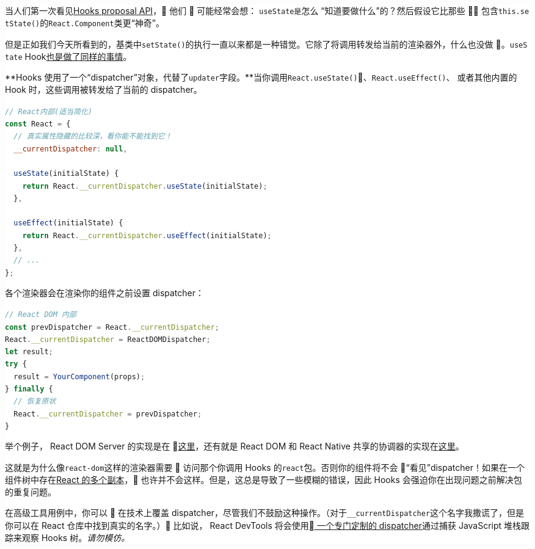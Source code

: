 当人们第一次看见[Hooks proposal API](https://reactjs.org/docs/hooks-intro.html)， 他们  可能经常会想： `useState是`怎么 “知道要做什么”的？然后假设它比那些  包含`this.setState()`的`React.Component`类更“神奇”。

但是正如我们今天所看到的，基类中`setState()`的执行一直以来都是一种错觉。它除了将调用转发给当前的渲染器外，什么也没做 。`useState` Hook[也是做了同样的事情](https://github.com/facebook/react/blob/ce43a8cd07c355647922480977b46713bd51883e/packages/react/src/ReactHooks.js#L55-L56)。

**Hooks 使用了一个“dispatcher”对象，代替了`updater`字段。**当你调用`React.useState()`、`React.useEffect()`、 或者其他内置的 Hook 时，这些调用被转发给了当前的 dispatcher。

```jsx
// React内部(适当简化)
const React = {
  // 真实属性隐藏的比较深，看你能不能找到它！
  __currentDispatcher: null,

  useState(initialState) {
    return React.__currentDispatcher.useState(initialState);
  },

  useEffect(initialState) {
    return React.__currentDispatcher.useEffect(initialState);
  },
  // ...
};
```

各个渲染器会在渲染你的组件之前设置 dispatcher：

```jsx {3,8-9}
// React DOM 内部
const prevDispatcher = React.__currentDispatcher;
React.__currentDispatcher = ReactDOMDispatcher;
let result;
try {
  result = YourComponent(props);
} finally {
  // 恢复原状
  React.__currentDispatcher = prevDispatcher;
}
```

举个例子， React DOM Server 的实现是在 [这里](https://github.com/facebook/react/blob/ce43a8cd07c355647922480977b46713bd51883e/packages/react-dom/src/server/ReactPartialRendererHooks.js#L340-L354)，还有就是 React DOM 和 React Native 共享的协调器的实现在[这里](https://github.com/facebook/react/blob/ce43a8cd07c355647922480977b46713bd51883e/packages/react-reconciler/src/ReactFiberHooks.js)。

这就是为什么像`react-dom`这样的渲染器需要  访问那个你调用 Hooks 的`react`包。否则你的组件将不会 “看见”dispatcher！如果在一个组件树中存在[React 的多个副本](https://github.com/facebook/react/issues/13991)， 也许并不会这样。但是，这总是导致了一些模糊的错误，因此 Hooks 会强迫你在出现问题之前解决包的重复问题。

在高级工具用例中，你可以  在技术上覆盖 dispatcher，尽管我们不鼓励这种操作。（对于`__currentDispatcher`这个名字我撒谎了，但是你可以在 React 仓库中找到真实的名字。） 比如说， React DevTools 将会使用[ 一个专门定制的 dispatcher](https://github.com/facebook/react/blob/ce43a8cd07c355647922480977b46713bd51883e/packages/react-debug-tools/src/ReactDebugHooks.js#L203-L214)通过捕获 JavaScript 堆栈跟踪来观察 Hooks 树。_请勿模仿。_
